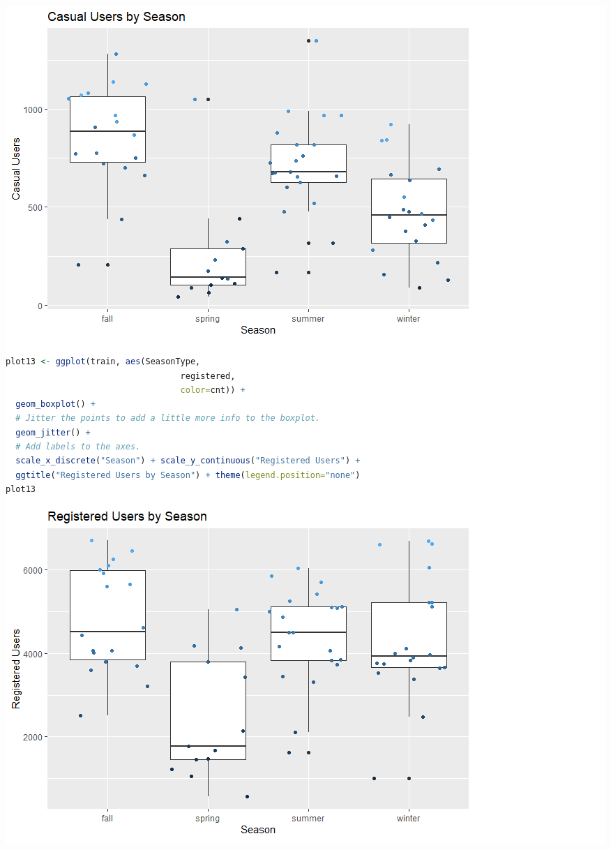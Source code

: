 ![](Tuesday_files/figure-gfm/multiboxplots-2.png)

``` r
plot13 <- ggplot(train, aes(SeasonType,
                                   registered,
                                   color=cnt)) +
  geom_boxplot() + 
  # Jitter the points to add a little more info to the boxplot.
  geom_jitter() + 
  # Add labels to the axes.
  scale_x_discrete("Season") + scale_y_continuous("Registered Users") +
  ggtitle("Registered Users by Season") + theme(legend.position="none")
plot13
```

![](Tuesday_files/figure-gfm/multiboxplots-3.png)